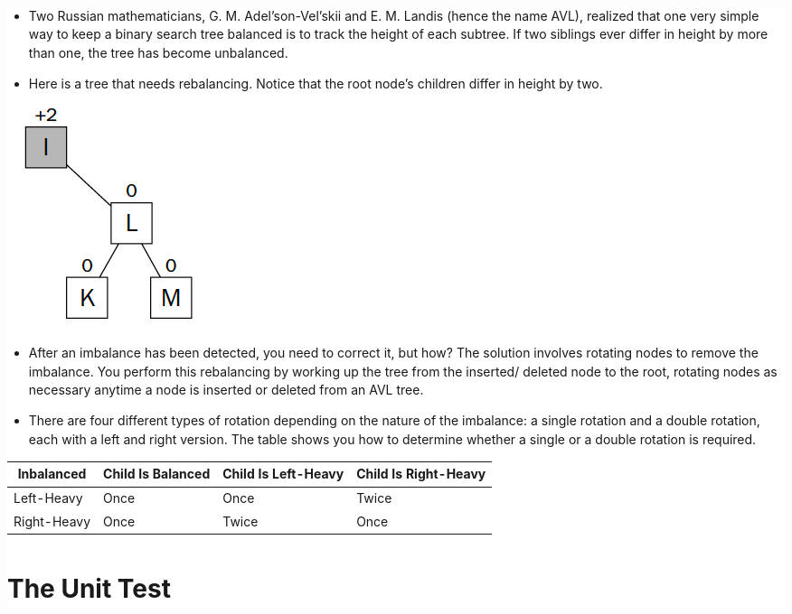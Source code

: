* Two Russian mathematicians, G. M. Adel’son-Vel’skii and E. M. Landis (hence the name AVL), realized that one very simple way to keep a binary search tree balanced is to track the height of each subtree. If two siblings ever differ in height by more than one, the tree has become unbalanced.

* Here is a tree that needs rebalancing. Notice that the root node’s children differ in height by two.

![](images/image07.png)

* After an imbalance has been detected, you need to correct it, but how? The solution involves rotating
nodes to remove the imbalance. You perform this rebalancing by working up the tree from the inserted/
deleted node to the root, rotating nodes as necessary anytime a node is inserted or deleted from an
AVL tree.

* There are four different types of rotation depending on the nature of the imbalance: a single rotation and
a double rotation, each with a left and right version. The table shows you how to determine whether a
single or a double rotation is required.

|  Inbalanced | Child Is Balanced  | Child Is Left-Heavy  | Child Is Right-Heavy  | 
|---|---|---|---|
| Left-Heavy  | Once   | Once   | Twice   |
| Right-Heavy  | Once  | Twice   | Once  |

# The Unit Test 
